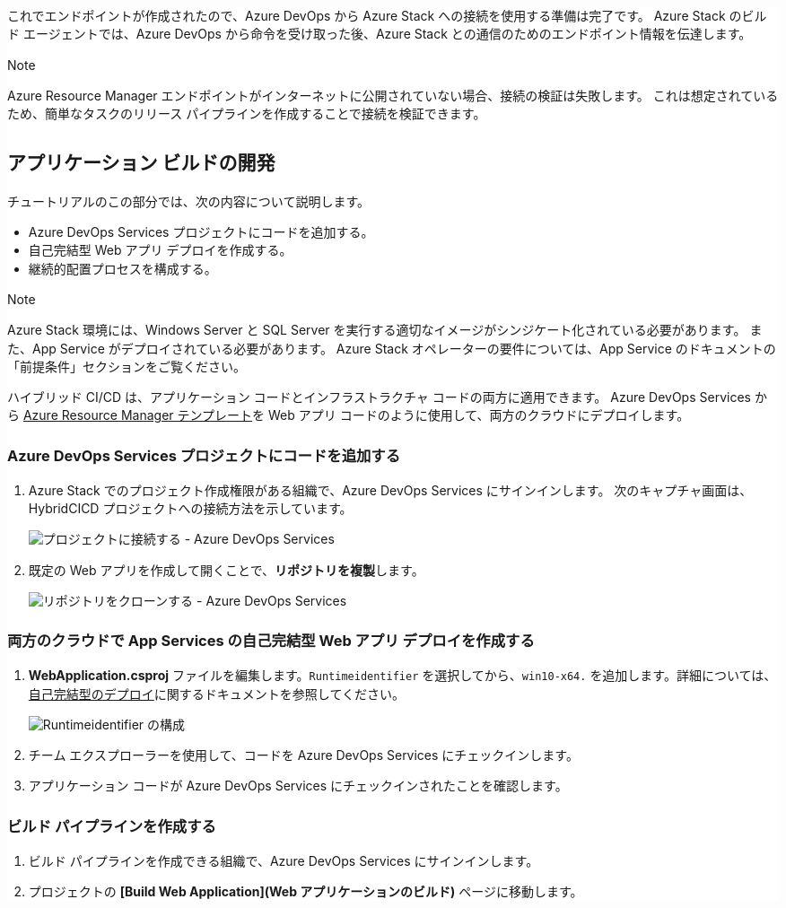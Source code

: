 これでエンドポイントが作成されたので、Azure DevOps から Azure Stack への接続を使用する準備は完了です。 Azure Stack のビルド エージェントでは、Azure DevOps から命令を受け取った後、Azure Stack との通信のためのエンドポイント情報を伝達します。

> [!Note]
> Azure Resource Manager エンドポイントがインターネットに公開されていない場合、接続の検証は失敗します。 これは想定されているため、簡単なタスクのリリース パイプラインを作成することで接続を検証できます。 

## <a name="develop-your-application-build"></a>アプリケーション ビルドの開発

チュートリアルのこの部分では、次の内容について説明します。

* Azure DevOps Services プロジェクトにコードを追加する。
* 自己完結型 Web アプリ デプロイを作成する。
* 継続的配置プロセスを構成する。

> [!Note]
 > Azure Stack 環境には、Windows Server と SQL Server を実行する適切なイメージがシンジケート化されている必要があります。 また、App Service がデプロイされている必要があります。 Azure Stack オペレーターの要件については、App Service のドキュメントの「前提条件」セクションをご覧ください。

ハイブリッド CI/CD は、アプリケーション コードとインフラストラクチャ コードの両方に適用できます。 Azure DevOps Services から [Azure Resource Manager テンプレート](https://azure.microsoft.com/resources/templates/)を Web アプリ コードのように使用して、両方のクラウドにデプロイします。

### <a name="add-code-to-an-azure-devops-services-project"></a>Azure DevOps Services プロジェクトにコードを追加する

1. Azure Stack でのプロジェクト作成権限がある組織で、Azure DevOps Services にサインインします。 次のキャプチャ画面は、HybridCICD プロジェクトへの接続方法を示しています。

    ![プロジェクトに接続する - Azure DevOps Services](media/azure-stack-solution-hybrid-pipeline/017_connect_to_project.png)

2. 既定の Web アプリを作成して開くことで、**リポジトリを複製**します。

    ![リポジトリをクローンする - Azure DevOps Services](media/azure-stack-solution-hybrid-pipeline/018_link_arm.png)

### <a name="create-self-contained-web-app-deployment-for-app-services-in-both-clouds"></a>両方のクラウドで App Services の自己完結型 Web アプリ デプロイを作成する

1. **WebApplication.csproj** ファイルを編集します。`Runtimeidentifier` を選択してから、`win10-x64.` を追加します。詳細については、[自己完結型のデプロイ](https://docs.microsoft.com/dotnet/core/deploying/#self-contained-deployments-scd)に関するドキュメントを参照してください。

    ![Runtimeidentifier の構成](media/azure-stack-solution-hybrid-pipeline/019_runtimeidentifer.png)

2. チーム エクスプローラーを使用して、コードを Azure DevOps Services にチェックインします。

3. アプリケーション コードが Azure DevOps Services にチェックインされたことを確認します。

### <a name="create-the-build-pipeline"></a>ビルド パイプラインを作成する

1. ビルド パイプラインを作成できる組織で、Azure DevOps Services にサインインします。

2. プロジェクトの **[Build Web Application]\(Web アプリケーションのビルド\)** ページに移動します。

